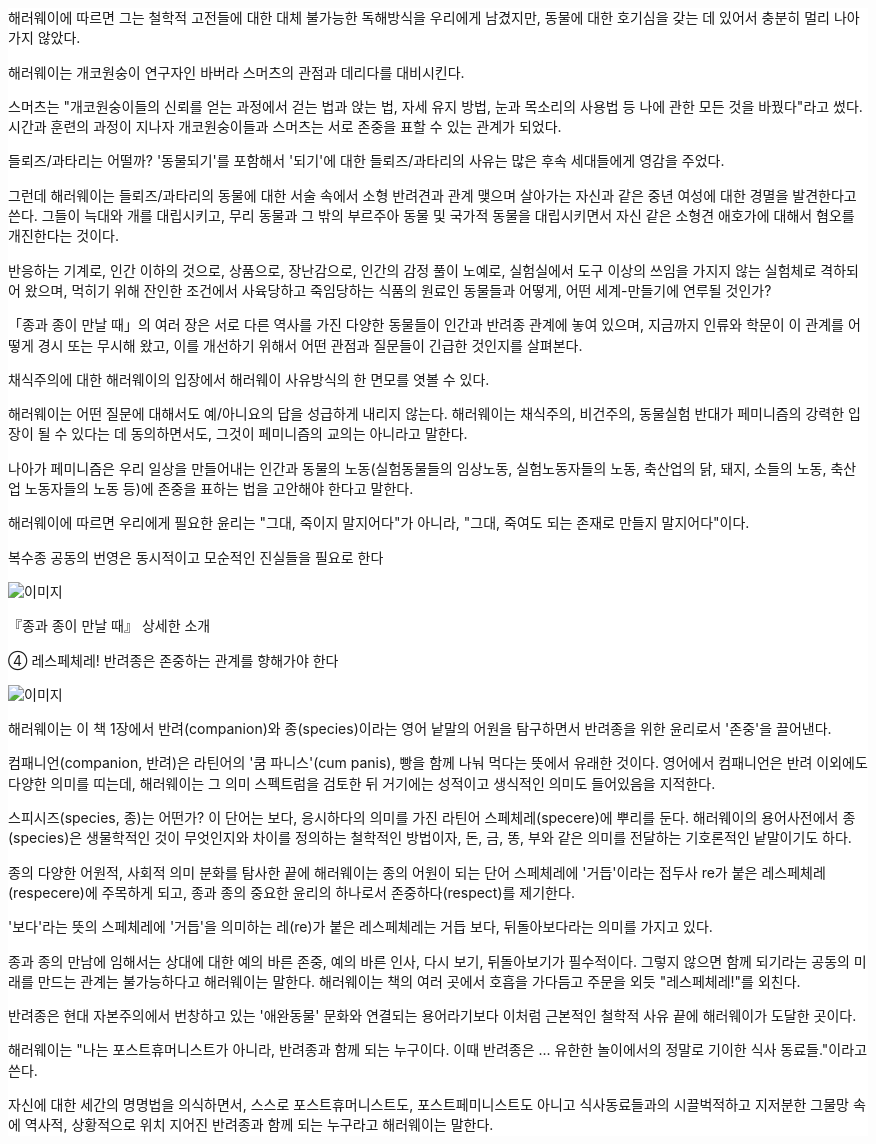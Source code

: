해러웨이에 따르면 그는 철학적 고전들에 대한 대체 불가능한 독해방식을 우리에게 남겼지만, 동물에 대한 호기심을 갖는 데 있어서 충분히 멀리 나아가지 않았다.

해러웨이는 개코원숭이 연구자인 바버라 스머츠의 관점과 데리다를 대비시킨다.

스머츠는 "개코원숭이들의 신뢰를 얻는 과정에서 걷는 법과 앉는 법, 자세 유지 방법, 눈과 목소리의 사용법 등 나에 관한 모든 것을 바꿨다"라고 썼다. 시간과 훈련의 과정이 지나자 개코원숭이들과 스머츠는 서로 존중을 표할 수 있는 관계가 되었다.

들뢰즈/과타리는 어떨까? '동물되기'를 포함해서 '되기'에 대한 들뢰즈/과타리의 사유는 많은 후속 세대들에게 영감을 주었다.

그런데 해러웨이는 들뢰즈/과타리의 동물에 대한 서술 속에서 소형 반려견과 관계 맺으며 살아가는 자신과 같은 중년 여성에 대한 경멸을 발견한다고 쓴다. 그들이 늑대와 개를 대립시키고, 무리 동물과 그 밖의 부르주아 동물 및 국가적 동물을 대립시키면서 자신 같은 소형견 애호가에 대해서 혐오를 개진한다는 것이다.

반응하는 기계로, 인간 이하의 것으로, 상품으로, 장난감으로, 인간의 감정 풀이 노예로, 실험실에서 도구 이상의 쓰임을 가지지 않는 실험체로 격하되어 왔으며, 먹히기 위해 잔인한 조건에서 사육당하고 죽임당하는 식품의 원료인 동물들과 어떻게, 어떤 세계-만들기에 연루될 것인가?

「종과 종이 만날 때」의 여러 장은 서로 다른 역사를 가진 다양한 동물들이 인간과 반려종 관계에 놓여 있으며, 지금까지 인류와 학문이 이 관계를 어떻게 경시 또는 무시해 왔고, 이를 개선하기 위해서 어떤 관점과 질문들이 긴급한 것인지를 살펴본다.

채식주의에 대한 해러웨이의 입장에서 해러웨이 사유방식의 한 면모를 엿볼 수 있다.

해러웨이는 어떤 질문에 대해서도 예/아니요의 답을 성급하게 내리지 않는다. 해러웨이는 채식주의, 비건주의, 동물실험 반대가 페미니즘의 강력한 입장이 될 수 있다는 데 동의하면서도, 그것이 페미니즘의 교의는 아니라고 말한다.

나아가 페미니즘은 우리 일상을 만들어내는 인간과 동물의 노동(실험동물들의 임상노동, 실험노동자들의 노동, 축산업의 닭, 돼지, 소들의 노동, 축산업 노동자들의 노동 등)에 존중을 표하는 법을 고안해야 한다고 말한다.

해러웨이에 따르면 우리에게 필요한 윤리는 "그대, 죽이지 말지어다"가 아니라, "그대, 죽여도 되는 존재로 만들지 말지어다"이다.

복수종 공동의 번영은 동시적이고 모순적인 진실들을 필요로 한다

![이미지](https://cdn.hashnode.com/res/hashnode/image/upload/v1739257582518/31715981-3593-4008-8b58-3a300293edb2.jpeg)

『종과 종이 만날 때』 상세한 소개

④ 레스페체레! 반려종은 존중하는 관계를 향해가야 한다

![이미지](https://cdn.hashnode.com/res/hashnode/image/upload/v1739257584706/1ab85607-34ca-4085-8c6a-0eeab0fa5382.png)

해러웨이는 이 책 1장에서 반려(companion)와 종(species)이라는 영어 낱말의 어원을 탐구하면서 반려종을 위한 윤리로서 '존중'을 끌어낸다.

컴패니언(companion, 반려)은 라틴어의 '쿰 파니스'(cum panis), 빵을 함께 나눠 먹다는 뜻에서 유래한 것이다. 영어에서 컴패니언은 반려 이외에도 다양한 의미를 띠는데, 해러웨이는 그 의미 스펙트럼을 검토한 뒤 거기에는 성적이고 생식적인 의미도 들어있음을 지적한다.

스피시즈(species, 종)는 어떤가? 이 단어는 보다, 응시하다의 의미를 가진 라틴어 스페체레(specere)에 뿌리를 둔다. 해러웨이의 용어사전에서 종(species)은 생물학적인 것이 무엇인지와 차이를 정의하는 철학적인 방법이자, 돈, 금, 똥, 부와 같은 의미를 전달하는 기호론적인 낱말이기도 하다.

종의 다양한 어원적, 사회적 의미 분화를 탐사한 끝에 해러웨이는 종의 어원이 되는 단어 스페체레에 '거듭'이라는 접두사 re가 붙은 레스페체레(respecere)에 주목하게 되고, 종과 종의 중요한 윤리의 하나로서 존중하다(respect)를 제기한다.

'보다'라는 뜻의 스페체레에 '거듭'을 의미하는 레(re)가 붙은 레스페체레는 거듭 보다, 뒤돌아보다라는 의미를 가지고 있다.

종과 종의 만남에 임해서는 상대에 대한 예의 바른 존중, 예의 바른 인사, 다시 보기, 뒤돌아보기가 필수적이다. 그렇지 않으면 함께 되기라는 공동의 미래를 만드는 관계는 불가능하다고 해러웨이는 말한다. 해러웨이는 책의 여러 곳에서 호흡을 가다듬고 주문을 외듯 "레스페체레!"를 외친다.

반려종은 현대 자본주의에서 번창하고 있는 '애완동물' 문화와 연결되는 용어라기보다 이처럼 근본적인 철학적 사유 끝에 해러웨이가 도달한 곳이다.

해러웨이는 "나는 포스트휴머니스트가 아니라, 반려종과 함께 되는 누구이다. 이때 반려종은 ... 유한한 놀이에서의 정말로 기이한 식사 동료들."이라고 쓴다.

자신에 대한 세간의 명명법을 의식하면서, 스스로 포스트휴머니스트도, 포스트페미니스트도 아니고 식사동료들과의 시끌벅적하고 지저분한 그물망 속에 역사적, 상황적으로 위치 지어진 반려종과 함께 되는 누구라고 해러웨이는 말한다.
